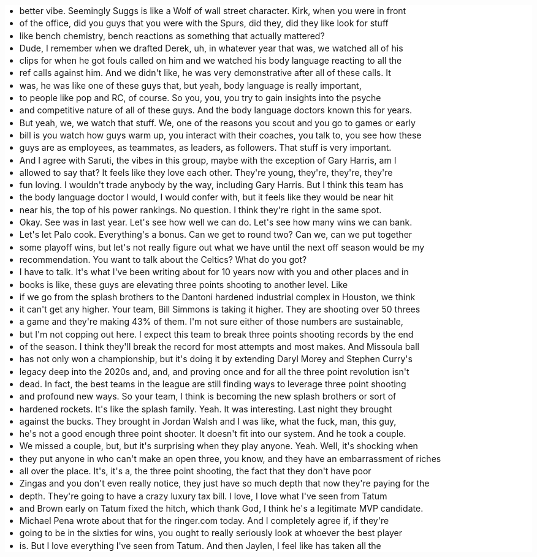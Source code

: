 *  better vibe. Seemingly Suggs is like a Wolf of wall street character. Kirk, when you were in front
*  of the office, did you guys that you were with the Spurs, did they, did they like look for stuff
*  like bench chemistry, bench reactions as something that actually mattered?
*  Dude, I remember when we drafted Derek, uh, in whatever year that was, we watched all of his
*  clips for when he got fouls called on him and we watched his body language reacting to all the
*  ref calls against him. And we didn't like, he was very demonstrative after all of these calls. It
*  was, he was like one of these guys that, but yeah, body language is really important,
*  to people like pop and RC, of course. So you, you, you try to gain insights into the psyche
*  and competitive nature of all of these guys. And the body language doctors known this for years.
*  But yeah, we, we watch that stuff. We, one of the reasons you scout and you go to games or early
*  bill is you watch how guys warm up, you interact with their coaches, you talk to, you see how these
*  guys are as employees, as teammates, as leaders, as followers. That stuff is very important.
*  And I agree with Saruti, the vibes in this group, maybe with the exception of Gary Harris, am I
*  allowed to say that? It feels like they love each other. They're young, they're, they're, they're
*  fun loving. I wouldn't trade anybody by the way, including Gary Harris. But I think this team has
*  the body language doctor I would, I would confer with, but it feels like they would be near hit
*  near his, the top of his power rankings. No question. I think they're right in the same spot.
*  Okay. See was in last year. Let's see how well we can do. Let's see how many wins we can bank.
*  Let's let Palo cook. Everything's a bonus. Can we get to round two? Can we, can we put together
*  some playoff wins, but let's not really figure out what we have until the next off season would be my
*  recommendation. You want to talk about the Celtics? What do you got?
*  I have to talk. It's what I've been writing about for 10 years now with you and other places and in
*  books is like, these guys are elevating three points shooting to another level. Like
*  if we go from the splash brothers to the Dantoni hardened industrial complex in Houston, we think
*  it can't get any higher. Your team, Bill Simmons is taking it higher. They are shooting over 50 threes
*  a game and they're making 43% of them. I'm not sure either of those numbers are sustainable,
*  but I'm not copping out here. I expect this team to break three points shooting records by the end
*  of the season. I think they'll break the record for most attempts and most makes. And Missoula ball
*  has not only won a championship, but it's doing it by extending Daryl Morey and Stephen Curry's
*  legacy deep into the 2020s and, and, and proving once and for all the three point revolution isn't
*  dead. In fact, the best teams in the league are still finding ways to leverage three point shooting
*  and profound new ways. So your team, I think is becoming the new splash brothers or sort of
*  hardened rockets. It's like the splash family. Yeah. It was interesting. Last night they brought
*  against the bucks. They brought in Jordan Walsh and I was like, what the fuck, man, this guy,
*  he's not a good enough three point shooter. It doesn't fit into our system. And he took a couple.
*  We missed a couple, but, but it's surprising when they play anyone. Yeah. Well, it's shocking when
*  they put anyone in who can't make an open three, you know, and they have an embarrassment of riches
*  all over the place. It's, it's a, the three point shooting, the fact that they don't have poor
*  Zingas and you don't even really notice, they just have so much depth that now they're paying for the
*  depth. They're going to have a crazy luxury tax bill. I love, I love what I've seen from Tatum
*  and Brown early on Tatum fixed the hitch, which thank God, I think he's a legitimate MVP candidate.
*  Michael Pena wrote about that for the ringer.com today. And I completely agree if, if they're
*  going to be in the sixties for wins, you ought to really seriously look at whoever the best player
*  is. But I love everything I've seen from Tatum. And then Jaylen, I feel like has taken all the